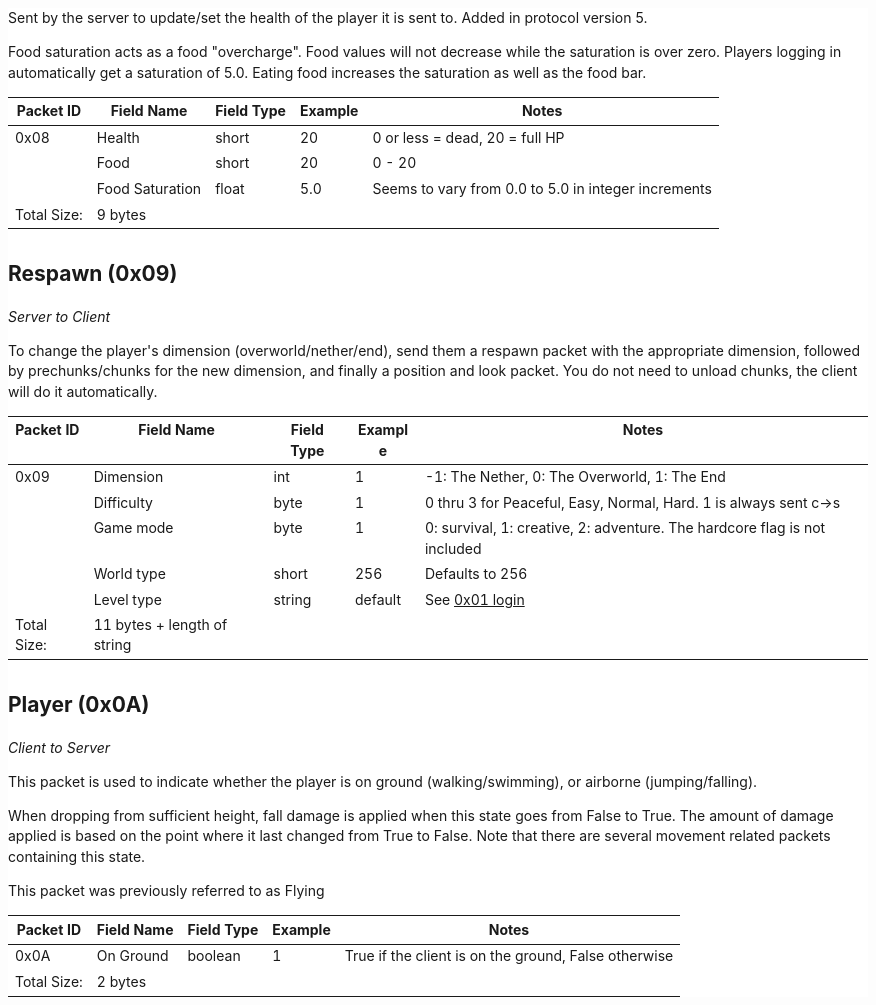 Sent by the server to update/set the health of the player it is sent to. Added in protocol version 5. 

Food saturation acts as a food "overcharge". Food values will not decrease while the saturation is over zero. Players logging in automatically get a saturation of 5.0. Eating food increases the saturation as well as the food bar. 


Packet ID   | Field Name      | Field Type | Example | Notes
------------|-----------------|------------|---------|----------------------------
0x08        | Health          | short      | 20      | 0 or less = dead, 20 = full HP
            | Food            | short      | 20      | 0 - 20
            | Food Saturation | float      | 5.0     | Seems to vary from 0.0 to 5.0 in integer increments
Total Size: | 9 bytes


Respawn (0x09)
----------------
*Server to Client*

To change the player's dimension (overworld/nether/end), send them a respawn packet with the appropriate dimension, followed by prechunks/chunks for the new dimension, and finally a position and look packet. You do not need to unload chunks, the client will do it automatically. 

Packet ID   | Field Name      | Field Type | Example | Notes
------------|-----------------|------------|---------|----------------------------
0x09        | Dimension       | int        | 1       | -1: The Nether, 0: The Overworld, 1: The End
            | Difficulty      | byte       | 1       | 0 thru 3 for Peaceful, Easy, Normal, Hard. 1 is always sent c->s
            | Game mode       | byte       | 1       | 0: survival, 1: creative, 2: adventure. The hardcore flag is not included
            | World type      | short      | 256     | Defaults to 256 
            | Level type      | string     | default | See [0x01 login](Protocol#login-request-0x01)
Total Size: | 11 bytes + length of string 


Player (0x0A)
----------------
*Client to Server*

This packet is used to indicate whether the player is on ground (walking/swimming), or airborne (jumping/falling). 

When dropping from sufficient height, fall damage is applied when this state goes from False to True. The amount of damage applied is based on the point where it last changed from True to False. Note that there are several movement related packets containing this state. 

This packet was previously referred to as Flying 


Packet ID   | Field Name | Field Type | Example | Notes
------------|------------|------------|---------|----------------------------
0x0A        | On Ground  | boolean    | 1       | True if the client is on the ground, False otherwise 
Total Size: | 2 bytes
